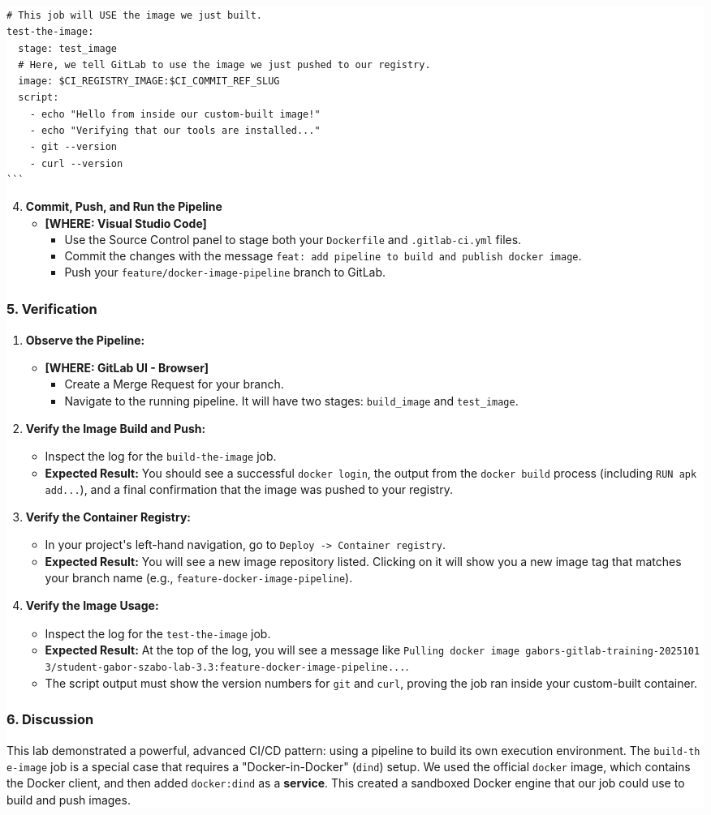     # This job will USE the image we just built.
    test-the-image:
      stage: test_image
      # Here, we tell GitLab to use the image we just pushed to our registry.
      image: $CI_REGISTRY_IMAGE:$CI_COMMIT_REF_SLUG
      script:
        - echo "Hello from inside our custom-built image!"
        - echo "Verifying that our tools are installed..."
        - git --version
        - curl --version
    ```

4.  **Commit, Push, and Run the Pipeline**
    *   **[WHERE: Visual Studio Code]**
        *   Use the Source Control panel to stage both your `Dockerfile` and `.gitlab-ci.yml` files.
        *   Commit the changes with the message `feat: add pipeline to build and publish docker image`.
        *   Push your `feature/docker-image-pipeline` branch to GitLab.

### **5. Verification**

1.  **Observe the Pipeline:**
    *   **[WHERE: GitLab UI - Browser]**
        *   Create a Merge Request for your branch.
        *   Navigate to the running pipeline. It will have two stages: `build_image` and `test_image`.

2.  **Verify the Image Build and Push:**
    *   Inspect the log for the `build-the-image` job.
    *   **Expected Result:** You should see a successful `docker login`, the output from the `docker build` process (including `RUN apk add...`), and a final confirmation that the image was pushed to your registry.

3.  **Verify the Container Registry:**
    *   In your project's left-hand navigation, go to `Deploy -> Container registry`.
    *   **Expected Result:** You will see a new image repository listed. Clicking on it will show you a new image tag that matches your branch name (e.g., `feature-docker-image-pipeline`).

4.  **Verify the Image Usage:**
    *   Inspect the log for the `test-the-image` job.
    *   **Expected Result:** At the top of the log, you will see a message like `Pulling docker image gabors-gitlab-training-20251013/student-gabor-szabo-lab-3.3:feature-docker-image-pipeline...`.
    *   The script output must show the version numbers for `git` and `curl`, proving the job ran inside your custom-built container.

### **6. Discussion**

This lab demonstrated a powerful, advanced CI/CD pattern: using a pipeline to build its own execution environment. The `build-the-image` job is a special case that requires a "Docker-in-Docker" (`dind`) setup. We used the official `docker` image, which contains the Docker client, and then added `docker:dind` as a **service**. This created a sandboxed Docker engine that our job could use to build and push images.
